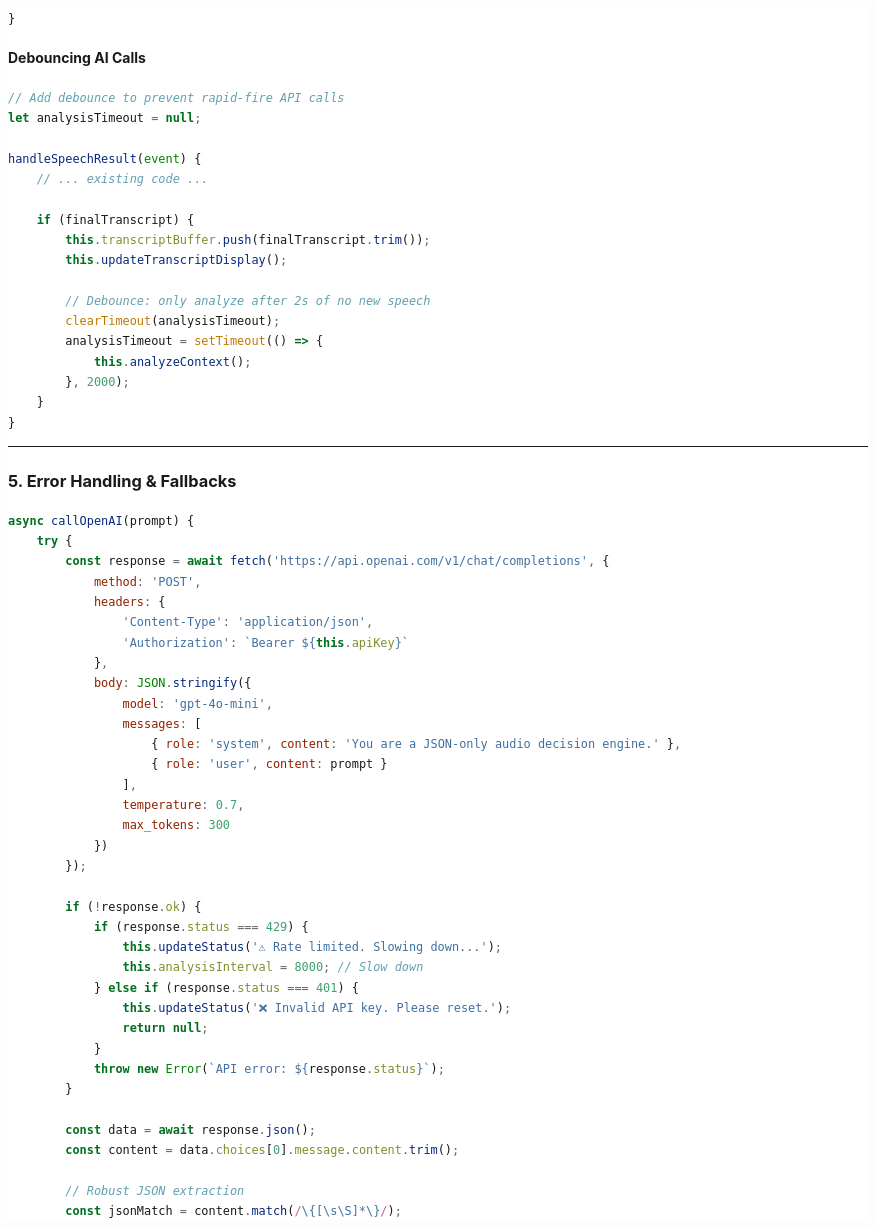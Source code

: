 ```javascript
}
```

#### Debouncing AI Calls
```javascript
// Add debounce to prevent rapid-fire API calls
let analysisTimeout = null;

handleSpeechResult(event) {
    // ... existing code ...
    
    if (finalTranscript) {
        this.transcriptBuffer.push(finalTranscript.trim());
        this.updateTranscriptDisplay();
        
        // Debounce: only analyze after 2s of no new speech
        clearTimeout(analysisTimeout);
        analysisTimeout = setTimeout(() => {
            this.analyzeContext();
        }, 2000);
    }
}
```

---

### 5. **Error Handling & Fallbacks**

```javascript
async callOpenAI(prompt) {
    try {
        const response = await fetch('https://api.openai.com/v1/chat/completions', {
            method: 'POST',
            headers: {
                'Content-Type': 'application/json',
                'Authorization': `Bearer ${this.apiKey}`
            },
            body: JSON.stringify({
                model: 'gpt-4o-mini',
                messages: [
                    { role: 'system', content: 'You are a JSON-only audio decision engine.' },
                    { role: 'user', content: prompt }
                ],
                temperature: 0.7,
                max_tokens: 300
            })
        });
        
        if (!response.ok) {
            if (response.status === 429) {
                this.updateStatus('⚠️ Rate limited. Slowing down...');
                this.analysisInterval = 8000; // Slow down
            } else if (response.status === 401) {
                this.updateStatus('❌ Invalid API key. Please reset.');
                return null;
            }
            throw new Error(`API error: ${response.status}`);
        }
        
        const data = await response.json();
        const content = data.choices[0].message.content.trim();
        
        // Robust JSON extraction
        const jsonMatch = content.match(/\{[\s\S]*\}/);
```